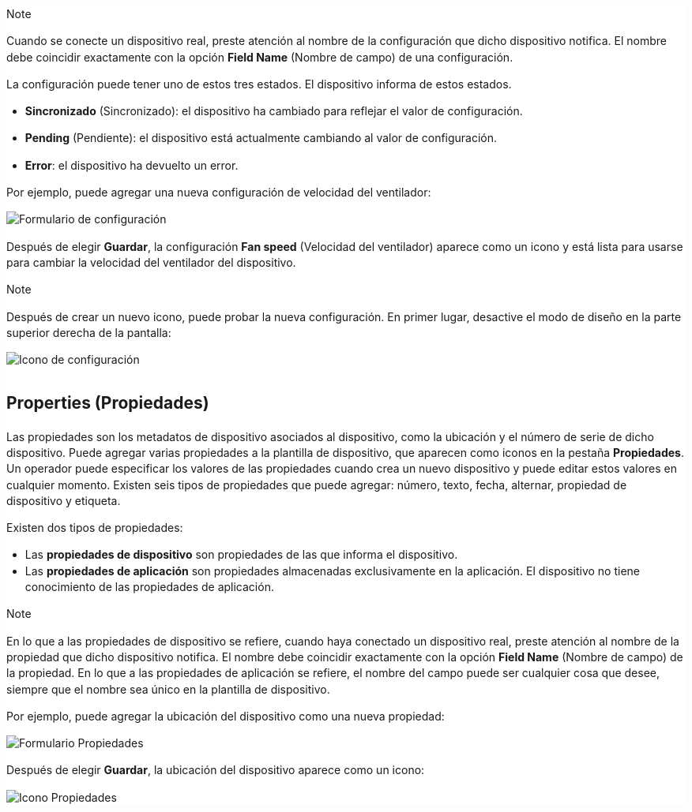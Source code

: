 > [!NOTE]
> Cuando se conecte un dispositivo real, preste atención al nombre de la configuración que dicho dispositivo notifica. El nombre debe coincidir exactamente con la opción **Field Name** (Nombre de campo) de una configuración.

La configuración puede tener uno de estos tres estados. El dispositivo informa de estos estados.

- **Sincronizado** (Sincronizado): el dispositivo ha cambiado para reflejar el valor de configuración.

- **Pending** (Pendiente): el dispositivo está actualmente cambiando al valor de configuración.

- **Error**: el dispositivo ha devuelto un error.

Por ejemplo, puede agregar una nueva configuración de velocidad del ventilador:

![Formulario de configuración](./media/howto-set-up-template/settingsform.png)

Después de elegir **Guardar**, la configuración **Fan speed** (Velocidad del ventilador) aparece como un icono y está lista para usarse para cambiar la velocidad del ventilador del dispositivo.

> [!NOTE]
> Después de crear un nuevo icono, puede probar la nueva configuración. En primer lugar, desactive el modo de diseño en la parte superior derecha de la pantalla:

![Icono de configuración](./media/howto-set-up-template/settingstile.png)

## <a name="properties"></a>Properties (Propiedades)

Las propiedades son los metadatos de dispositivo asociados al dispositivo, como la ubicación y el número de serie de dicho dispositivo. Puede agregar varias propiedades a la plantilla de dispositivo, que aparecen como iconos en la pestaña **Propiedades**. Un operador puede especificar los valores de las propiedades cuando crea un nuevo dispositivo y puede editar estos valores en cualquier momento. Existen seis tipos de propiedades que puede agregar: número, texto, fecha, alternar, propiedad de dispositivo y etiqueta.

Existen dos tipos de propiedades:

- Las **propiedades de dispositivo** son propiedades de las que informa el dispositivo.
- Las **propiedades de aplicación** son propiedades almacenadas exclusivamente en la aplicación. El dispositivo no tiene conocimiento de las propiedades de aplicación.

> [!NOTE]
> En lo que a las propiedades de dispositivo se refiere, cuando haya conectado un dispositivo real, preste atención al nombre de la propiedad que dicho dispositivo notifica. El nombre debe coincidir exactamente con la opción **Field Name** (Nombre de campo) de la propiedad. En lo que a las propiedades de aplicación se refiere, el nombre del campo puede ser cualquier cosa que desee, siempre que el nombre sea único en la plantilla de dispositivo.

Por ejemplo, puede agregar la ubicación del dispositivo como una nueva propiedad:

![Formulario Propiedades](./media/howto-set-up-template/propertiesform.png)

Después de elegir **Guardar**, la ubicación del dispositivo aparece como un icono:

![Icono Propiedades](./media/howto-set-up-template/propertiestile.png)
